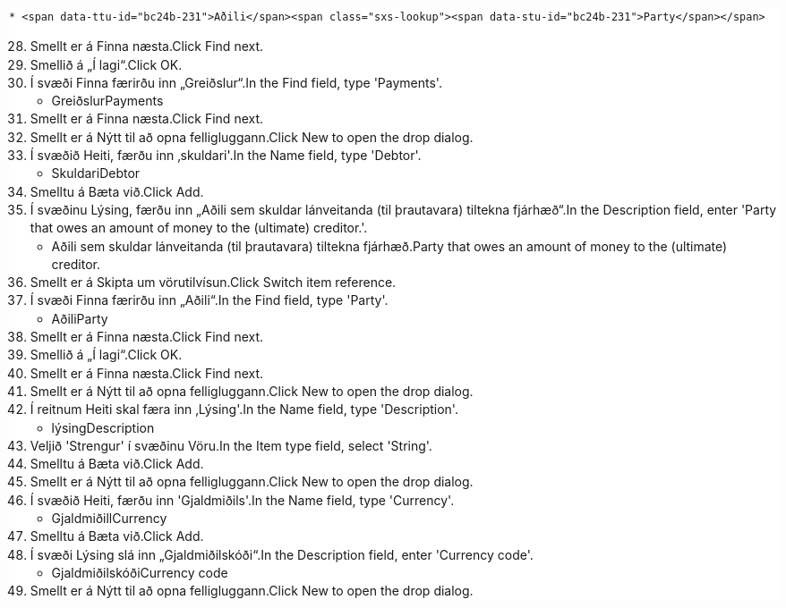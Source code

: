     * <span data-ttu-id="bc24b-231">Aðili</span><span class="sxs-lookup"><span data-stu-id="bc24b-231">Party</span></span>  
28. <span data-ttu-id="bc24b-232">Smellt er á Finna næsta.</span><span class="sxs-lookup"><span data-stu-id="bc24b-232">Click Find next.</span></span>
29. <span data-ttu-id="bc24b-233">Smellið á „Í lagi“.</span><span class="sxs-lookup"><span data-stu-id="bc24b-233">Click OK.</span></span>
30. <span data-ttu-id="bc24b-234">Í svæði Finna færirðu inn „Greiðslur“.</span><span class="sxs-lookup"><span data-stu-id="bc24b-234">In the Find field, type 'Payments'.</span></span>
    * <span data-ttu-id="bc24b-235">Greiðslur</span><span class="sxs-lookup"><span data-stu-id="bc24b-235">Payments</span></span>  
31. <span data-ttu-id="bc24b-236">Smellt er á Finna næsta.</span><span class="sxs-lookup"><span data-stu-id="bc24b-236">Click Find next.</span></span>
32. <span data-ttu-id="bc24b-237">Smellt er á Nýtt til að opna felligluggann.</span><span class="sxs-lookup"><span data-stu-id="bc24b-237">Click New to open the drop dialog.</span></span>
33. <span data-ttu-id="bc24b-238">Í svæðið Heiti, færðu inn ‚skuldari'.</span><span class="sxs-lookup"><span data-stu-id="bc24b-238">In the Name field, type 'Debtor'.</span></span>
    * <span data-ttu-id="bc24b-239">Skuldari</span><span class="sxs-lookup"><span data-stu-id="bc24b-239">Debtor</span></span>  
34. <span data-ttu-id="bc24b-240">Smelltu á Bæta við.</span><span class="sxs-lookup"><span data-stu-id="bc24b-240">Click Add.</span></span>
35. <span data-ttu-id="bc24b-241">Í svæðinu Lýsing, færðu inn „Aðili sem skuldar lánveitanda (til þrautavara) tiltekna fjárhæð“.</span><span class="sxs-lookup"><span data-stu-id="bc24b-241">In the Description field, enter 'Party that owes an amount of money to the (ultimate) creditor.'.</span></span>
    * <span data-ttu-id="bc24b-242">Aðili sem skuldar lánveitanda (til þrautavara) tiltekna fjárhæð.</span><span class="sxs-lookup"><span data-stu-id="bc24b-242">Party that owes an amount of money to the (ultimate) creditor.</span></span>  
36. <span data-ttu-id="bc24b-243">Smellt er á Skipta um vörutilvísun.</span><span class="sxs-lookup"><span data-stu-id="bc24b-243">Click Switch item reference.</span></span>
37. <span data-ttu-id="bc24b-244">Í svæði Finna færirðu inn „Aðili“.</span><span class="sxs-lookup"><span data-stu-id="bc24b-244">In the Find field, type 'Party'.</span></span>
    * <span data-ttu-id="bc24b-245">Aðili</span><span class="sxs-lookup"><span data-stu-id="bc24b-245">Party</span></span>  
38. <span data-ttu-id="bc24b-246">Smellt er á Finna næsta.</span><span class="sxs-lookup"><span data-stu-id="bc24b-246">Click Find next.</span></span>
39. <span data-ttu-id="bc24b-247">Smellið á „Í lagi“.</span><span class="sxs-lookup"><span data-stu-id="bc24b-247">Click OK.</span></span>
40. <span data-ttu-id="bc24b-248">Smellt er á Finna næsta.</span><span class="sxs-lookup"><span data-stu-id="bc24b-248">Click Find next.</span></span>
41. <span data-ttu-id="bc24b-249">Smellt er á Nýtt til að opna felligluggann.</span><span class="sxs-lookup"><span data-stu-id="bc24b-249">Click New to open the drop dialog.</span></span>
42. <span data-ttu-id="bc24b-250">Í reitnum Heiti skal færa inn ‚Lýsing'.</span><span class="sxs-lookup"><span data-stu-id="bc24b-250">In the Name field, type 'Description'.</span></span>
    * <span data-ttu-id="bc24b-251">lýsing</span><span class="sxs-lookup"><span data-stu-id="bc24b-251">Description</span></span>  
43. <span data-ttu-id="bc24b-252">Veljið 'Strengur' í svæðinu Vöru.</span><span class="sxs-lookup"><span data-stu-id="bc24b-252">In the Item type field, select 'String'.</span></span>
44. <span data-ttu-id="bc24b-253">Smelltu á Bæta við.</span><span class="sxs-lookup"><span data-stu-id="bc24b-253">Click Add.</span></span>
45. <span data-ttu-id="bc24b-254">Smellt er á Nýtt til að opna felligluggann.</span><span class="sxs-lookup"><span data-stu-id="bc24b-254">Click New to open the drop dialog.</span></span>
46. <span data-ttu-id="bc24b-255">Í svæðið Heiti, færðu inn 'Gjaldmiðils'.</span><span class="sxs-lookup"><span data-stu-id="bc24b-255">In the Name field, type 'Currency'.</span></span>
    * <span data-ttu-id="bc24b-256">Gjaldmiðill</span><span class="sxs-lookup"><span data-stu-id="bc24b-256">Currency</span></span>  
47. <span data-ttu-id="bc24b-257">Smelltu á Bæta við.</span><span class="sxs-lookup"><span data-stu-id="bc24b-257">Click Add.</span></span>
48. <span data-ttu-id="bc24b-258">Í svæði Lýsing slá inn „Gjaldmiðilskóði“.</span><span class="sxs-lookup"><span data-stu-id="bc24b-258">In the Description field, enter 'Currency code'.</span></span>
    * <span data-ttu-id="bc24b-259">Gjaldmiðilskóði</span><span class="sxs-lookup"><span data-stu-id="bc24b-259">Currency code</span></span>  
49. <span data-ttu-id="bc24b-260">Smellt er á Nýtt til að opna felligluggann.</span><span class="sxs-lookup"><span data-stu-id="bc24b-260">Click New to open the drop dialog.</span></span>